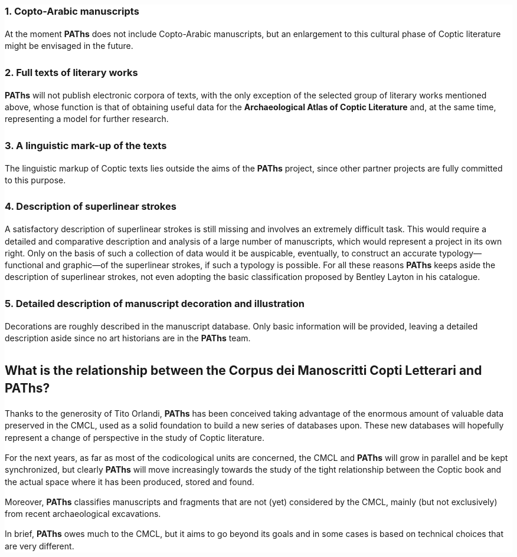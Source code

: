 ### 1. Copto-Arabic manuscripts

At the moment **PAThs** does not include Copto-Arabic manuscripts, but an enlargement to this cultural phase of Coptic literature might be envisaged in the future.

### 2. Full texts of literary works

**PAThs** will not publish electronic corpora of texts, with the only exception of the selected group of literary works mentioned above, whose function is that of obtaining useful data for the **Archaeological Atlas of Coptic Literature** and, at the same time, representing a model for further research.

### 3. A linguistic mark-up of the texts

The linguistic markup of Coptic texts lies outside the aims of the **PAThs** project, since other partner projects are fully committed to this purpose.

### 4. Description of superlinear strokes

A satisfactory description of superlinear strokes is still missing and involves an extremely difficult task. This would require a detailed and comparative description and analysis of a large number of manuscripts, which would represent a project in its own right. Only on the basis of such a collection of data would it be auspicable, eventually, to construct an accurate typology— functional and graphic—of the superlinear strokes, if such a typology is possible.
For all these reasons **PAThs** keeps aside the description of superlinear strokes, not even adopting the basic classification proposed by Bentley Layton in his catalogue.

### 5. Detailed description of manuscript decoration and illustration

Decorations are roughly described in the manuscript database. Only basic information will be provided, leaving a detailed description aside since no art historians are in the **PAThs** team.

## What is the relationship between the Corpus dei Manoscritti Copti Letterari and PAThs?

Thanks to the generosity of Tito Orlandi, **PAThs** has been conceived taking advantage of the enormous amount of valuable data preserved in the CMCL, used as a solid foundation to build a new series of databases upon. These new databases will hopefully represent a change of perspective in the study of Coptic literature.

For the next years, as far as most of the codicological units are concerned, the CMCL and **PAThs** will grow in parallel and be kept synchronized, but clearly **PAThs** will move increasingly towards the study of the tight relationship between the Coptic book and the actual space where it has been produced, stored and found.

Moreover, **PAThs** classifies manuscripts and fragments that are not (yet) considered by the CMCL, mainly (but not exclusively) from recent archaeological excavations.

In brief, **PAThs** owes much to the CMCL, but it aims to go beyond its goals and in some cases is based on technical choices that are very different.
